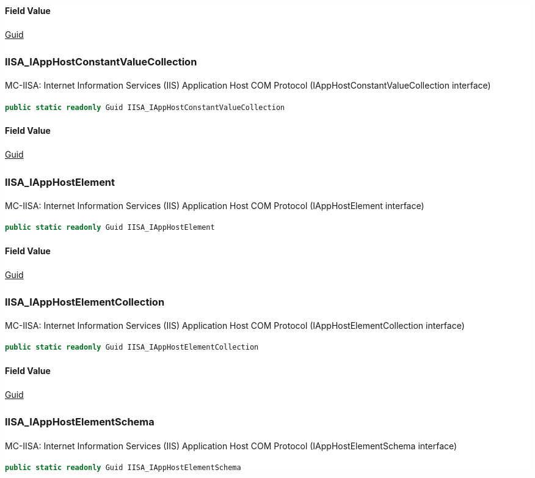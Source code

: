 #### Field Value

 [Guid](https://learn.microsoft.com/dotnet/api/system.guid)

### <a id="DSInternals_Win32_RpcFilters_WellKnownProtocolTranslator_IISA_IAppHostConstantValueCollection"></a> IISA\_IAppHostConstantValueCollection

MC-IISA: Internet Information Services (IIS) Application Host COM Protocol (IAppHostConstantValueCollection interface)

```csharp
public static readonly Guid IISA_IAppHostConstantValueCollection
```

#### Field Value

 [Guid](https://learn.microsoft.com/dotnet/api/system.guid)

### <a id="DSInternals_Win32_RpcFilters_WellKnownProtocolTranslator_IISA_IAppHostElement"></a> IISA\_IAppHostElement

MC-IISA: Internet Information Services (IIS) Application Host COM Protocol (IAppHostElement interface)

```csharp
public static readonly Guid IISA_IAppHostElement
```

#### Field Value

 [Guid](https://learn.microsoft.com/dotnet/api/system.guid)

### <a id="DSInternals_Win32_RpcFilters_WellKnownProtocolTranslator_IISA_IAppHostElementCollection"></a> IISA\_IAppHostElementCollection

MC-IISA: Internet Information Services (IIS) Application Host COM Protocol (IAppHostElementCollection interface)

```csharp
public static readonly Guid IISA_IAppHostElementCollection
```

#### Field Value

 [Guid](https://learn.microsoft.com/dotnet/api/system.guid)

### <a id="DSInternals_Win32_RpcFilters_WellKnownProtocolTranslator_IISA_IAppHostElementSchema"></a> IISA\_IAppHostElementSchema

MC-IISA: Internet Information Services (IIS) Application Host COM Protocol (IAppHostElementSchema interface)

```csharp
public static readonly Guid IISA_IAppHostElementSchema
```

